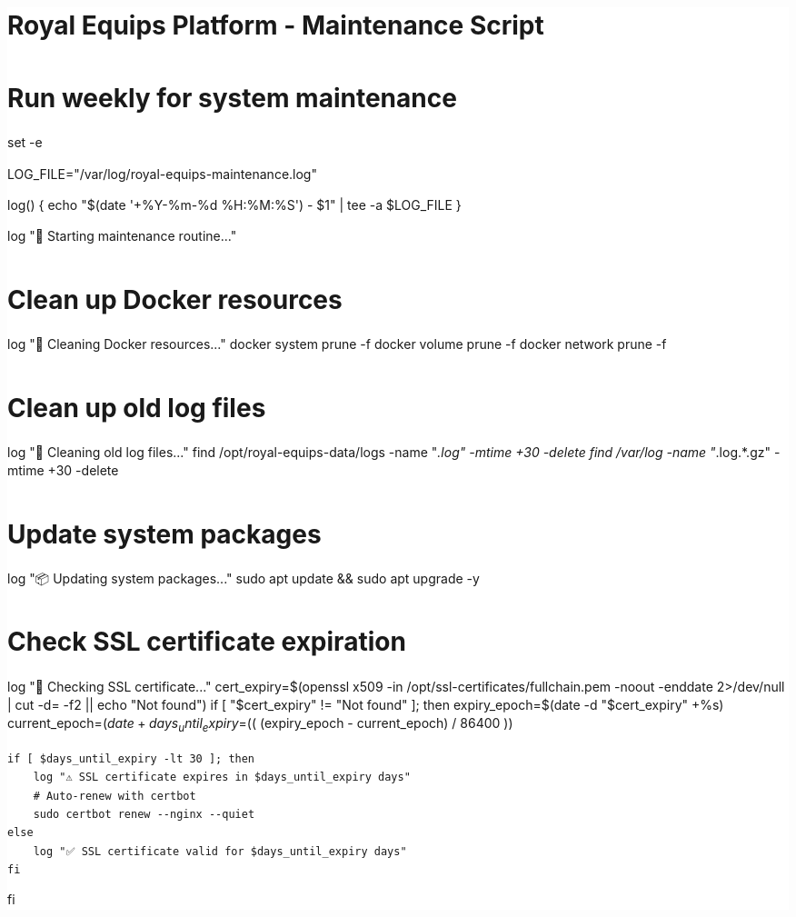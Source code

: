 # Royal Equips Platform - Maintenance Script
# Run weekly for system maintenance

set -e

LOG_FILE="/var/log/royal-equips-maintenance.log"

log() {
    echo "$(date '+%Y-%m-%d %H:%M:%S') - $1" | tee -a $LOG_FILE
}

log "🔧 Starting maintenance routine..."

# Clean up Docker resources
log "🐳 Cleaning Docker resources..."
docker system prune -f
docker volume prune -f
docker network prune -f

# Clean up old log files
log "📄 Cleaning old log files..."
find /opt/royal-equips-data/logs -name "*.log" -mtime +30 -delete
find /var/log -name "*.log.*.gz" -mtime +30 -delete

# Update system packages
log "📦 Updating system packages..."
sudo apt update && sudo apt upgrade -y

# Check SSL certificate expiration
log "🔐 Checking SSL certificate..."
cert_expiry=$(openssl x509 -in /opt/ssl-certificates/fullchain.pem -noout -enddate 2>/dev/null | cut -d= -f2 || echo "Not found")
if [ "$cert_expiry" != "Not found" ]; then
    expiry_epoch=$(date -d "$cert_expiry" +%s)
    current_epoch=$(date +%s)
    days_until_expiry=$(( (expiry_epoch - current_epoch) / 86400 ))
    
    if [ $days_until_expiry -lt 30 ]; then
        log "⚠️ SSL certificate expires in $days_until_expiry days"
        # Auto-renew with certbot
        sudo certbot renew --nginx --quiet
    else
        log "✅ SSL certificate valid for $days_until_expiry days"
    fi
fi
